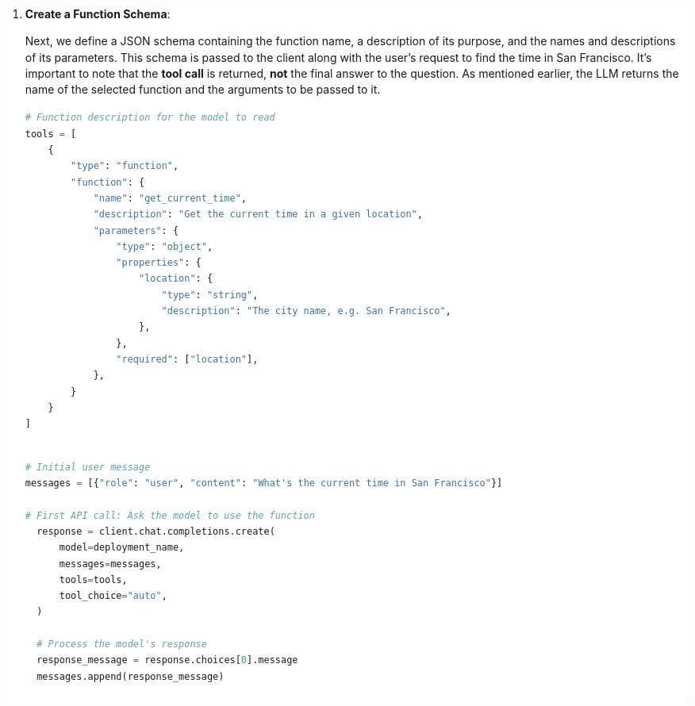 1. **Create a Function Schema**:

    Next, we define a JSON schema containing the function name, a description of its purpose, and the names and descriptions of its parameters. This schema is passed to the client along with the user’s request to find the time in San Francisco. It’s important to note that the **tool call** is returned, **not** the final answer to the question. As mentioned earlier, the LLM returns the name of the selected function and the arguments to be passed to it.

    ```python
    # Function description for the model to read
    tools = [
        {
            "type": "function",
            "function": {
                "name": "get_current_time",
                "description": "Get the current time in a given location",
                "parameters": {
                    "type": "object",
                    "properties": {
                        "location": {
                            "type": "string",
                            "description": "The city name, e.g. San Francisco",
                        },
                    },
                    "required": ["location"],
                },
            }
        }
    ]
    ```
   
    ```python
  
    # Initial user message
    messages = [{"role": "user", "content": "What's the current time in San Francisco"}] 
  
    # First API call: Ask the model to use the function
      response = client.chat.completions.create(
          model=deployment_name,
          messages=messages,
          tools=tools,
          tool_choice="auto",
      )
  
      # Process the model's response
      response_message = response.choices[0].message
      messages.append(response_message)
  